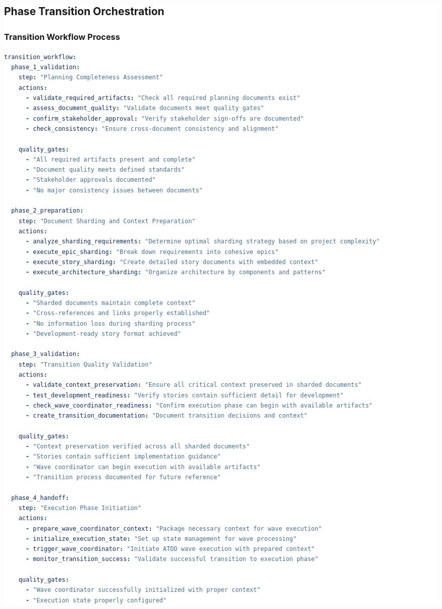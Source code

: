 ```yaml
```

## Phase Transition Orchestration

### Transition Workflow Process
```yaml
transition_workflow:
  phase_1_validation:
    step: "Planning Completeness Assessment"
    actions:
      - validate_required_artifacts: "Check all required planning documents exist"
      - assess_document_quality: "Validate documents meet quality gates"
      - confirm_stakeholder_approval: "Verify stakeholder sign-offs are documented"
      - check_consistency: "Ensure cross-document consistency and alignment"

    quality_gates:
      - "All required artifacts present and complete"
      - "Document quality meets defined standards"
      - "Stakeholder approvals documented"
      - "No major consistency issues between documents"

  phase_2_preparation:
    step: "Document Sharding and Context Preparation"
    actions:
      - analyze_sharding_requirements: "Determine optimal sharding strategy based on project complexity"
      - execute_epic_sharding: "Break down requirements into cohesive epics"
      - execute_story_sharding: "Create detailed story documents with embedded context"
      - execute_architecture_sharding: "Organize architecture by components and patterns"

    quality_gates:
      - "Sharded documents maintain complete context"
      - "Cross-references and links properly established"
      - "No information loss during sharding process"
      - "Development-ready story format achieved"

  phase_3_validation:
    step: "Transition Quality Validation"
    actions:
      - validate_context_preservation: "Ensure all critical context preserved in sharded documents"
      - test_development_readiness: "Verify stories contain sufficient detail for development"
      - check_wave_coordinator_readiness: "Confirm execution phase can begin with available artifacts"
      - create_transition_documentation: "Document transition decisions and context"

    quality_gates:
      - "Context preservation verified across all sharded documents"
      - "Stories contain sufficient implementation guidance"
      - "Wave coordinator can begin execution with available artifacts"
      - "Transition process documented for future reference"

  phase_4_handoff:
    step: "Execution Phase Initiation"
    actions:
      - prepare_wave_coordinator_context: "Package necessary context for wave execution"
      - initialize_execution_state: "Set up state management for wave processing"
      - trigger_wave_coordinator: "Initiate ATDD wave execution with prepared context"
      - monitor_transition_success: "Validate successful transition to execution phase"

    quality_gates:
      - "Wave coordinator successfully initialized with proper context"
      - "Execution state properly configured"
```